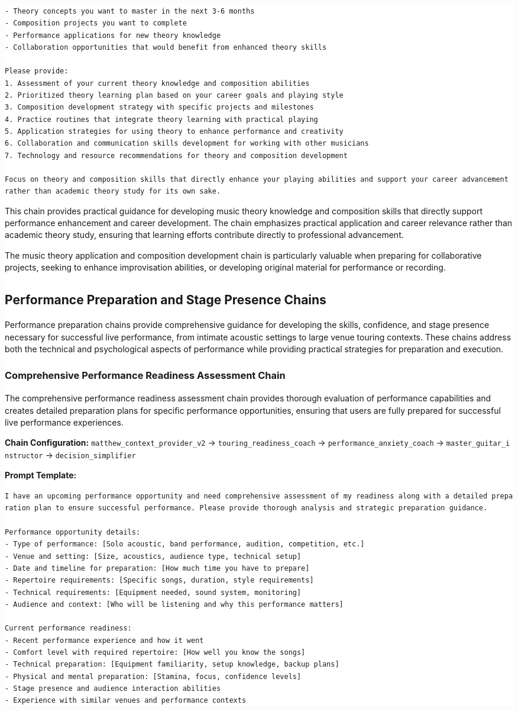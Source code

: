 ```
- Theory concepts you want to master in the next 3-6 months
- Composition projects you want to complete
- Performance applications for new theory knowledge
- Collaboration opportunities that would benefit from enhanced theory skills

Please provide:
1. Assessment of your current theory knowledge and composition abilities
2. Prioritized theory learning plan based on your career goals and playing style
3. Composition development strategy with specific projects and milestones
4. Practice routines that integrate theory learning with practical playing
5. Application strategies for using theory to enhance performance and creativity
6. Collaboration and communication skills development for working with other musicians
7. Technology and resource recommendations for theory and composition development

Focus on theory and composition skills that directly enhance your playing abilities and support your career advancement rather than academic theory study for its own sake.
```

This chain provides practical guidance for developing music theory knowledge and composition skills that directly support performance enhancement and career development. The chain emphasizes practical application and career relevance rather than academic theory study, ensuring that learning efforts contribute directly to professional advancement.

The music theory application and composition development chain is particularly valuable when preparing for collaborative projects, seeking to enhance improvisation abilities, or developing original material for performance or recording.

## Performance Preparation and Stage Presence Chains

Performance preparation chains provide comprehensive guidance for developing the skills, confidence, and stage presence necessary for successful live performance, from intimate acoustic settings to large venue touring contexts. These chains address both the technical and psychological aspects of performance while providing practical strategies for preparation and execution.

### Comprehensive Performance Readiness Assessment Chain

The comprehensive performance readiness assessment chain provides thorough evaluation of performance capabilities and creates detailed preparation plans for specific performance opportunities, ensuring that users are fully prepared for successful live performance experiences.

**Chain Configuration:** `matthew_context_provider_v2` → `touring_readiness_coach` → `performance_anxiety_coach` → `master_guitar_instructor` → `decision_simplifier`

**Prompt Template:**
```
I have an upcoming performance opportunity and need comprehensive assessment of my readiness along with a detailed preparation plan to ensure successful performance. Please provide thorough analysis and strategic preparation guidance.

Performance opportunity details:
- Type of performance: [Solo acoustic, band performance, audition, competition, etc.]
- Venue and setting: [Size, acoustics, audience type, technical setup]
- Date and timeline for preparation: [How much time you have to prepare]
- Repertoire requirements: [Specific songs, duration, style requirements]
- Technical requirements: [Equipment needed, sound system, monitoring]
- Audience and context: [Who will be listening and why this performance matters]

Current performance readiness:
- Recent performance experience and how it went
- Comfort level with required repertoire: [How well you know the songs]
- Technical preparation: [Equipment familiarity, setup knowledge, backup plans]
- Physical and mental preparation: [Stamina, focus, confidence levels]
- Stage presence and audience interaction abilities
- Experience with similar venues and performance contexts

```